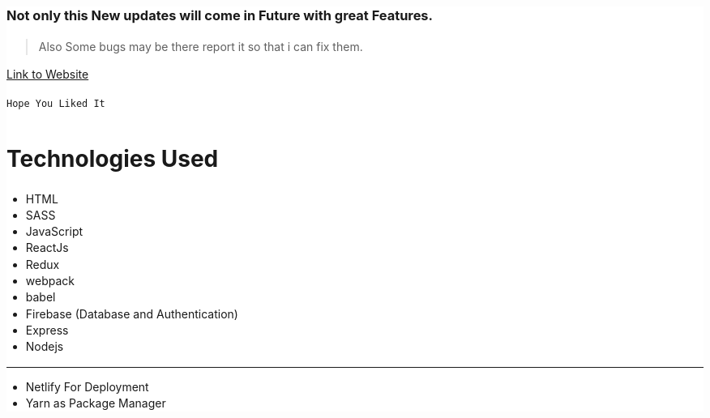 
### Not only this New updates will come in Future with great Features. 
>Also Some bugs may be there report it so that i can fix them.

[Link to Website]('https://kannect.netlify.app/')  


`Hope You Liked It` 


# Technologies Used
* HTML
* SASS
* JavaScript
* ReactJs
* Redux
* webpack
* babel
* Firebase (Database and Authentication)
* Express 
* Nodejs
---

* Netlify For Deployment
* Yarn as Package Manager